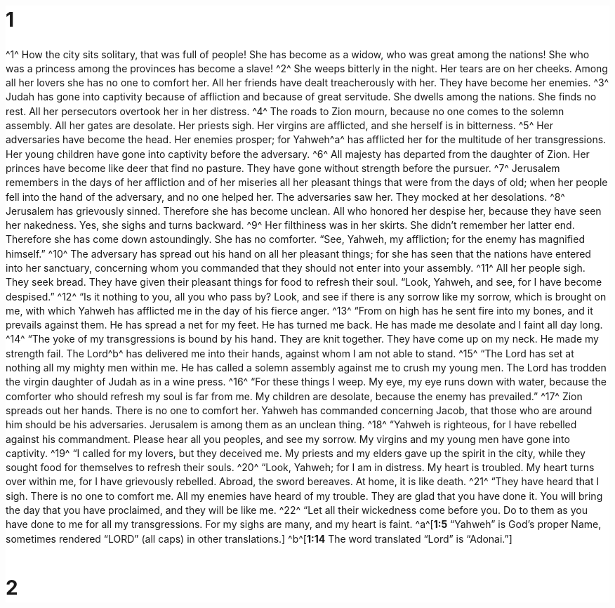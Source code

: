 # 1 
^1^ How the city sits solitary, that was full of people! She has become as a widow, who was great among the nations! She who was a princess among the provinces has become a slave! ^2^ She weeps bitterly in the night. Her tears are on her cheeks. Among all her lovers she has no one to comfort her. All her friends have dealt treacherously with her. They have become her enemies. ^3^ Judah has gone into captivity because of affliction and because of great servitude. She dwells among the nations. She finds no rest. All her persecutors overtook her in her distress. ^4^ The roads to Zion mourn, because no one comes to the solemn assembly. All her gates are desolate. Her priests sigh. Her virgins are afflicted, and she herself is in bitterness. ^5^ Her adversaries have become the head. Her enemies prosper; for Yahweh^a^ has afflicted her for the multitude of her transgressions. Her young children have gone into captivity before the adversary. ^6^ All majesty has departed from the daughter of Zion. Her princes have become like deer that find no pasture. They have gone without strength before the pursuer. ^7^ Jerusalem remembers in the days of her affliction and of her miseries all her pleasant things that were from the days of old; when her people fell into the hand of the adversary, and no one helped her. The adversaries saw her. They mocked at her desolations. ^8^ Jerusalem has grievously sinned. Therefore she has become unclean. All who honored her despise her, because they have seen her nakedness. Yes, she sighs and turns backward. ^9^ Her filthiness was in her skirts. She didn’t remember her latter end. Therefore she has come down astoundingly. She has no comforter. “See, Yahweh, my affliction; for the enemy has magnified himself.” ^10^ The adversary has spread out his hand on all her pleasant things; for she has seen that the nations have entered into her sanctuary, concerning whom you commanded that they should not enter into your assembly. ^11^ All her people sigh. They seek bread. They have given their pleasant things for food to refresh their soul. “Look, Yahweh, and see, for I have become despised.” ^12^ “Is it nothing to you, all you who pass by? Look, and see if there is any sorrow like my sorrow, which is brought on me, with which Yahweh has afflicted me in the day of his fierce anger. ^13^ “From on high has he sent fire into my bones, and it prevails against them. He has spread a net for my feet. He has turned me back. He has made me desolate and I faint all day long. ^14^ “The yoke of my transgressions is bound by his hand. They are knit together. They have come up on my neck. He made my strength fail. The Lord^b^ has delivered me into their hands, against whom I am not able to stand. ^15^ “The Lord has set at nothing all my mighty men within me. He has called a solemn assembly against me to crush my young men. The Lord has trodden the virgin daughter of Judah as in a wine press. ^16^ “For these things I weep. My eye, my eye runs down with water, because the comforter who should refresh my soul is far from me. My children are desolate, because the enemy has prevailed.” ^17^ Zion spreads out her hands. There is no one to comfort her. Yahweh has commanded concerning Jacob, that those who are around him should be his adversaries. Jerusalem is among them as an unclean thing. ^18^ “Yahweh is righteous, for I have rebelled against his commandment. Please hear all you peoples, and see my sorrow. My virgins and my young men have gone into captivity. ^19^ “I called for my lovers, but they deceived me. My priests and my elders gave up the spirit in the city, while they sought food for themselves to refresh their souls. ^20^ “Look, Yahweh; for I am in distress. My heart is troubled. My heart turns over within me, for I have grievously rebelled. Abroad, the sword bereaves. At home, it is like death. ^21^ “They have heard that I sigh. There is no one to comfort me. All my enemies have heard of my trouble. They are glad that you have done it. You will bring the day that you have proclaimed, and they will be like me. ^22^ “Let all their wickedness come before you. Do to them as you have done to me for all my transgressions. For my sighs are many, and my heart is faint.
^a^[**1:5** “Yahweh” is God’s proper Name, sometimes rendered “LORD” (all caps) in other translations.] ^b^[**1:14** The word translated “Lord” is “Adonai.”] 

# 2 